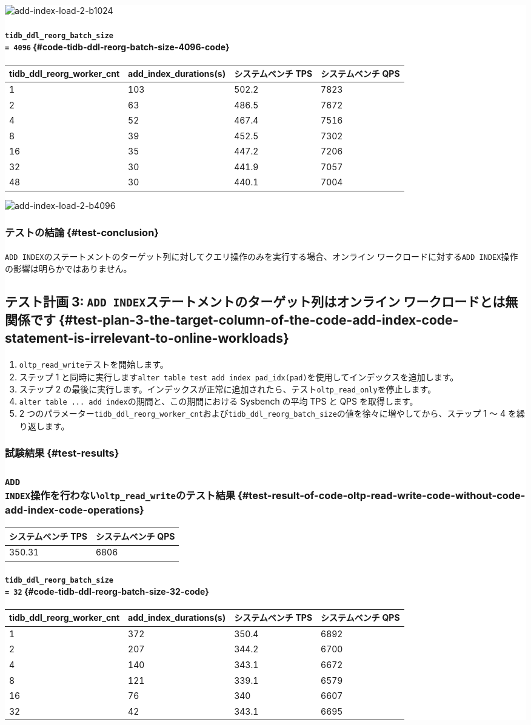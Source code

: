![add-index-load-2-b1024](https://download.pingcap.com/images/docs/add-index-load-2-b1024.png)

#### <code>tidb_ddl_reorg_batch_size = 4096</code> {#code-tidb-ddl-reorg-batch-size-4096-code}

| tidb_ddl_reorg_worker_cnt | add_index_durations(s) | システムベンチ TPS | システムベンチ QPS |
| :------------------------ | :--------------------- | :---------- | :---------- |
| 1                         | 103                    | 502.2       | 7823        |
| 2                         | 63                     | 486.5       | 7672        |
| 4                         | 52                     | 467.4       | 7516        |
| 8                         | 39                     | 452.5       | 7302        |
| 16                        | 35                     | 447.2       | 7206        |
| 32                        | 30                     | 441.9       | 7057        |
| 48                        | 30                     | 440.1       | 7004        |

![add-index-load-2-b4096](https://download.pingcap.com/images/docs/add-index-load-2-b4096.png)

### テストの結論 {#test-conclusion}

`ADD INDEX`のステートメントのターゲット列に対してクエリ操作のみを実行する場合、オンライン ワークロードに対する`ADD INDEX`操作の影響は明らかではありません。

## テスト計画 3: <code>ADD INDEX</code>ステートメントのターゲット列はオンライン ワークロードとは無関係です {#test-plan-3-the-target-column-of-the-code-add-index-code-statement-is-irrelevant-to-online-workloads}

1.  `oltp_read_write`テストを開始します。
2.  ステップ 1 と同時に実行します`alter table test add index pad_idx(pad)`を使用してインデックスを追加します。
3.  ステップ 2 の最後に実行します。インデックスが正常に追加されたら、テスト`oltp_read_only`を停止します。
4.  `alter table ... add index`の期間と、この期間における Sysbench の平均 TPS と QPS を取得します。
5.  2 つのパラメーター`tidb_ddl_reorg_worker_cnt`および`tidb_ddl_reorg_batch_size`の値を徐々に増やしてから、ステップ 1 ～ 4 を繰り返します。

### 試験結果 {#test-results}

### <code>ADD INDEX</code>操作を行わない<code>oltp_read_write</code>のテスト結果 {#test-result-of-code-oltp-read-write-code-without-code-add-index-code-operations}

| システムベンチ TPS | システムベンチ QPS |
| :---------- | :---------- |
| 350.31      | 6806        |

#### <code>tidb_ddl_reorg_batch_size = 32</code> {#code-tidb-ddl-reorg-batch-size-32-code}

| tidb_ddl_reorg_worker_cnt | add_index_durations(s) | システムベンチ TPS | システムベンチ QPS |
| :------------------------ | :--------------------- | :---------- | :---------- |
| 1                         | 372                    | 350.4       | 6892        |
| 2                         | 207                    | 344.2       | 6700        |
| 4                         | 140                    | 343.1       | 6672        |
| 8                         | 121                    | 339.1       | 6579        |
| 16                        | 76                     | 340         | 6607        |
| 32                        | 42                     | 343.1       | 6695        |